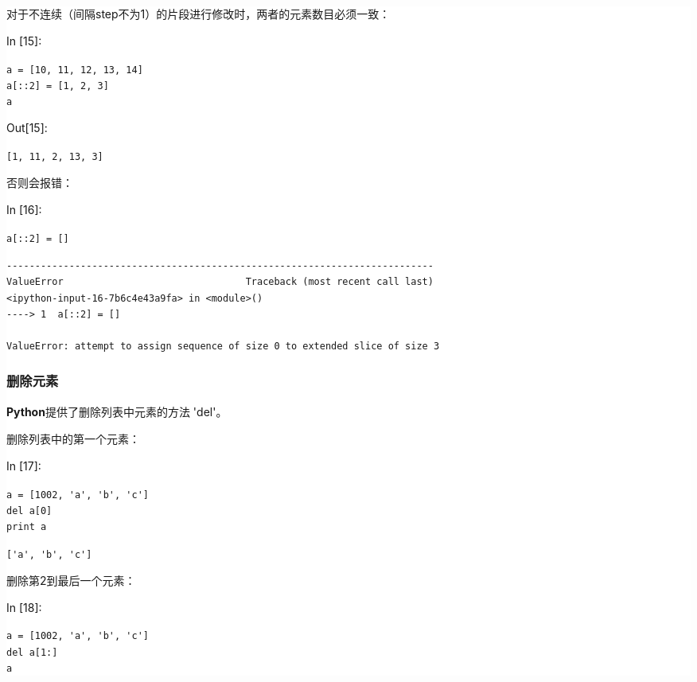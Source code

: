 对于不连续（间隔step不为1）的片段进行修改时，两者的元素数目必须一致：

In [15]:

```
a = [10, 11, 12, 13, 14]
a[::2] = [1, 2, 3]
a

```

Out[15]:

```
[1, 11, 2, 13, 3]
```

否则会报错：

In [16]:

```
a[::2] = []

```

```
---------------------------------------------------------------------------
ValueError                                Traceback (most recent call last)
<ipython-input-16-7b6c4e43a9fa> in <module>()
----> 1  a[::2] = []

ValueError: attempt to assign sequence of size 0 to extended slice of size 3
```

### 删除元素

**Python**提供了删除列表中元素的方法 'del'。

删除列表中的第一个元素：

In [17]:

```
a = [1002, 'a', 'b', 'c']
del a[0]
print a

```

```
['a', 'b', 'c']

```

删除第2到最后一个元素：

In [18]:

```
a = [1002, 'a', 'b', 'c']
del a[1:]
a

```
